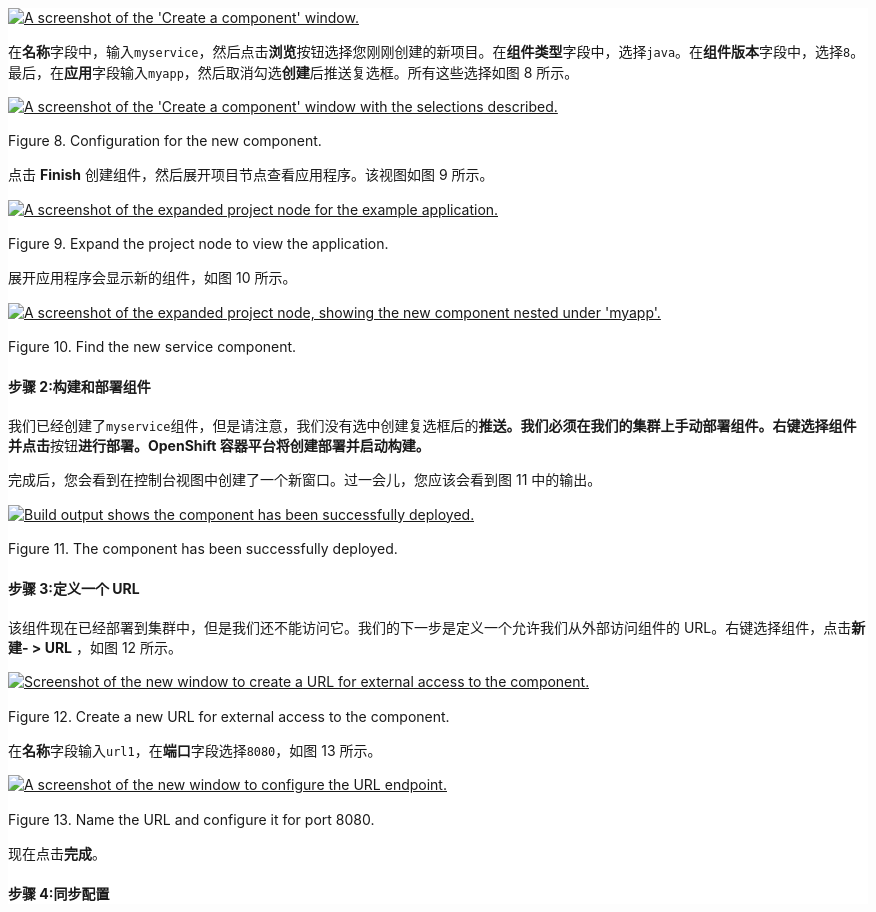 [![A screenshot of the 'Create a component' window.](../Images/aa4113add9b17c140c0318c994512ef5.png "img_5e6f2bab5d504")](/sites/default/files/blog/2020/03/img_5e6f2bab5d504.png)

在**名称**字段中，输入`myservice`，然后点击**浏览**按钮选择您刚刚创建的新项目。在**组件类型**字段中，选择`java`。在**组件版本**字段中，选择`8`。最后，在**应用**字段输入`myapp`，然后取消勾选**创建**后推送复选框。所有这些选择如图 8 所示。

[![A screenshot of the 'Create a component' window with the selections described.](../Images/74aba330e795cfa0411fc7bf9fe3b7f7.png "img_5e6f2bc87bc7e")](/sites/default/files/blog/2020/03/img_5e6f2bc87bc7e.png)

Figure 8\. Configuration for the new component.

点击 **Finish** 创建组件，然后展开项目节点查看应用程序。该视图如图 9 所示。

[![A screenshot of the expanded project node for the example application.](../Images/75d9ed1765e12b7a995e161ee1ca8ec7.png "img_5e6f2be695a75")](/sites/default/files/blog/2020/03/img_5e6f2be695a75.png)

Figure 9\. Expand the project node to view the application.

展开应用程序会显示新的组件，如图 10 所示。

[![A screenshot of the expanded project node, showing the new component nested under 'myapp'.](../Images/00cc812c23f23ad8cf9140a85fd9e5b2.png "img_5e6f2c02589a2")](/sites/default/files/blog/2020/03/img_5e6f2c02589a2.png)

Figure 10\. Find the new service component.

#### 步骤 2:构建和部署组件

我们已经创建了`myservice`组件，但是请注意，我们没有选中创建复选框后的**推送。我们必须在我们的集群上手动部署组件。右键选择组件并点击**按钮**进行部署。OpenShift 容器平台将创建部署并启动构建。**

完成后，您会看到在控制台视图中创建了一个新窗口。过一会儿，您应该会看到图 11 中的输出。

[![Build output shows the component has been successfully deployed.](../Images/f447fa1aa9672950a6341b81699b5b49.png "img_5e6f2c20bd567")](/sites/default/files/blog/2020/03/img_5e6f2c20bd567.png)

Figure 11\. The component has been successfully deployed.

#### 步骤 3:定义一个 URL

该组件现在已经部署到集群中，但是我们还不能访问它。我们的下一步是定义一个允许我们从外部访问组件的 URL。右键选择组件，点击**新建- > URL** ，如图 12 所示。

[![Screenshot of the new window to create a URL for external access to the component.](../Images/e15df9a9d72f66fd0a51c9ee82966216.png "img_5e6f2c483cc8b")](/sites/default/files/blog/2020/03/img_5e6f2c483cc8b.png)

Figure 12\. Create a new URL for external access to the component.

在**名称**字段输入`url1`，在**端口**字段选择`8080`，如图 13 所示。

[![A screenshot of the new window to configure the URL endpoint.](../Images/908e2b82c0248d21a05a4054cd93c56a.png "img_5e6f2c68bdf18")](/sites/default/files/blog/2020/03/img_5e6f2c68bdf18.png)

Figure 13\. Name the URL and configure it for port 8080.

现在点击**完成**。

#### 步骤 4:同步配置
